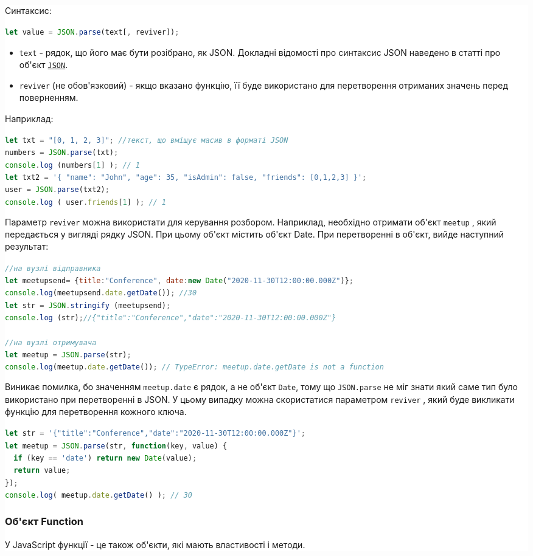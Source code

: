Синтаксис:

```javascript
let value = JSON.parse(text[, reviver]);
```

- `text` - рядок, що його має бути розібрано, як JSON. Докладні відомості про синтаксис JSON наведено в статті про об'єкт [`JSON`](https://developer.mozilla.org/uk/docs/Web/JavaScript/Reference/Global_Objects/JSON).


- `reviver` (не обов'язковий) - якщо вказано функцію, її буде використано для перетворення отриманих значень перед поверненням.

Наприклад:

```javascript
let txt = "[0, 1, 2, 3]"; //текст, що вміщує масив в форматі JSON
numbers = JSON.parse(txt);
console.log (numbers[1] ); // 1
let txt2 = '{ "name": "John", "age": 35, "isAdmin": false, "friends": [0,1,2,3] }';
user = JSON.parse(txt2);
console.log ( user.friends[1] ); // 1
```

Параметр `reviver` можна використати для керування розбором. Наприклад, необхідно отримати об'єкт `meetup` , який передається у вигляді рядку JSON. При цьому об'єкт містить об'єкт Date.  При перетворенні в об'єкт, вийде наступний результат:

```javascript
//на вузлі відправника
let meetupsend= {title:"Conference", date:new Date("2020-11-30T12:00:00.000Z")};
console.log(meetupsend.date.getDate()); //30
let str = JSON.stringify (meetupsend);
console.log (str);//{"title":"Conference","date":"2020-11-30T12:00:00.000Z"}

//на вузлі отримувача
let meetup = JSON.parse(str);
console.log(meetup.date.getDate()); // TypeError: meetup.date.getDate is not a function
```

Виникає помилка, бо значенням  `meetup.date` є рядок, а не об'єкт `Date`, тому що  `JSON.parse` не міг знати який саме тип було використано при перетворенні в JSON. У цьому випадку можна скористатися параметром `reviver` , який буде викликати функцію для перетворення кожного ключа. 

```javascript
let str = '{"title":"Conference","date":"2020-11-30T12:00:00.000Z"}';
let meetup = JSON.parse(str, function(key, value) {
  if (key == 'date') return new Date(value);
  return value;
});
console.log( meetup.date.getDate() ); // 30 
```

### Об'єкт Function

У JavaScript функції - це також об'єкти, які мають властивості і методи.
